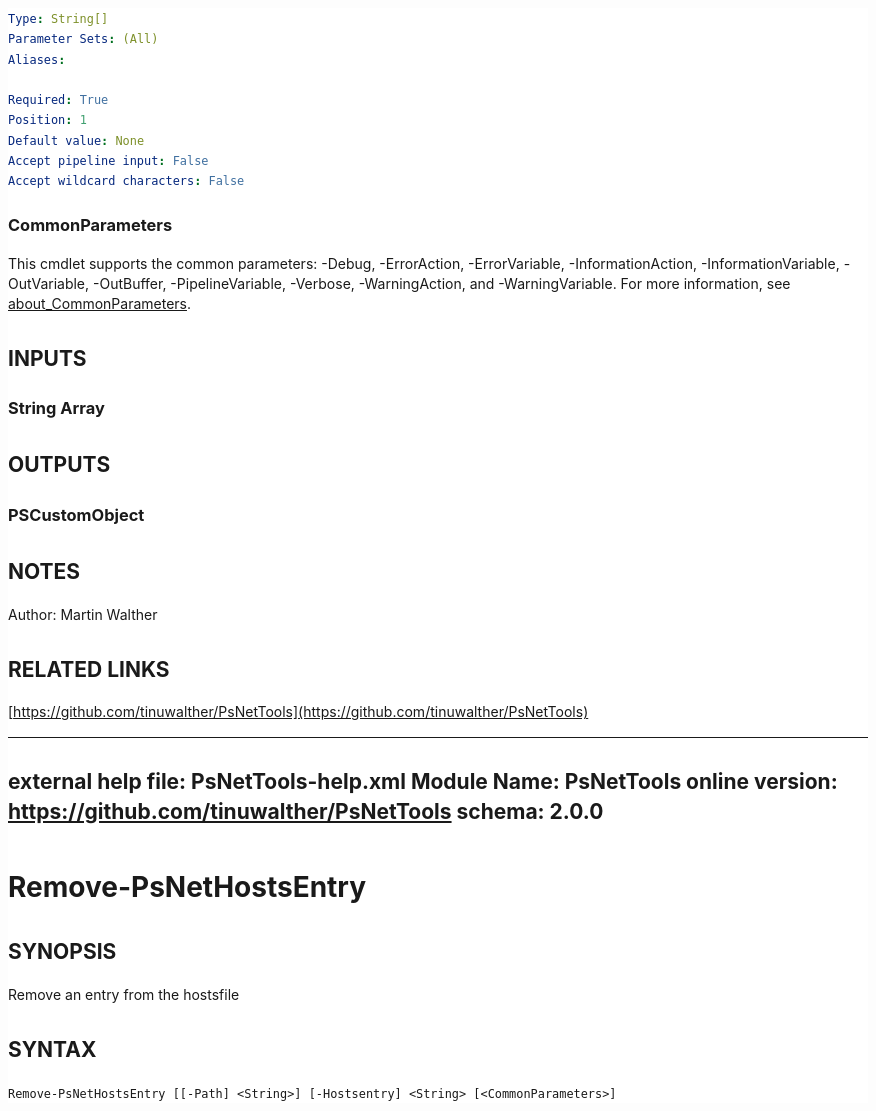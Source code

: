 ```yaml
Type: String[]
Parameter Sets: (All)
Aliases:

Required: True
Position: 1
Default value: None
Accept pipeline input: False
Accept wildcard characters: False
```

### CommonParameters
This cmdlet supports the common parameters: -Debug, -ErrorAction, -ErrorVariable, -InformationAction, -InformationVariable, -OutVariable, -OutBuffer, -PipelineVariable, -Verbose, -WarningAction, and -WarningVariable. For more information, see [about_CommonParameters](http://go.microsoft.com/fwlink/?LinkID=113216).

## INPUTS

### String Array
## OUTPUTS

### PSCustomObject
## NOTES
Author: Martin Walther

## RELATED LINKS

[https://github.com/tinuwalther/PsNetTools](https://github.com/tinuwalther/PsNetTools)

---
external help file: PsNetTools-help.xml
Module Name: PsNetTools
online version: https://github.com/tinuwalther/PsNetTools
schema: 2.0.0
---

# Remove-PsNetHostsEntry

## SYNOPSIS
Remove an entry from the hostsfile

## SYNTAX

```
Remove-PsNetHostsEntry [[-Path] <String>] [-Hostsentry] <String> [<CommonParameters>]
```
